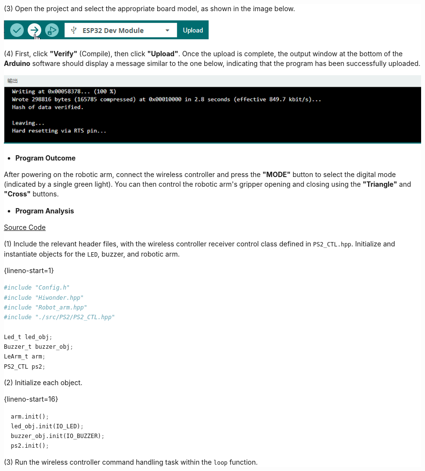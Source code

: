 (3) Open the project and select the appropriate board model, as shown in the image below.

<img src="../_static/media/chapter_5/section_8/01/image6.png" class="common_img" />

(4) First, click **"Verify"** (Compile), then click **"Upload"**. Once the upload is complete, the output window at the bottom of the **Arduino** software should display a message similar to the one below, indicating that the program has been successfully uploaded.

<img src="../_static/media/chapter_5/section_8/01/image7.png" class="common_img" />

* **Program Outcome**

After powering on the robotic arm, connect the wireless controller and press the **"MODE"** button to select the digital mode (indicated by a single green light). You can then control the robotic arm's gripper opening and closing using the **"Triangle"** and **"Cross"** buttons.

* **Program Analysis**

[Source Code](../_static/source_code/Basic_Development_Course.zip)

(1) Include the relevant header files, with the wireless controller receiver control class defined in `PS2_CTL.hpp`. Initialize and instantiate objects for the `LED`, buzzer, and robotic arm.

{lineno-start=1}
```python
#include "Config.h"
#include "Hiwonder.hpp"
#include "Robot_arm.hpp"
#include "./src/PS2/PS2_CTL.hpp"

Led_t led_obj;
Buzzer_t buzzer_obj;
LeArm_t arm;
PS2_CTL ps2;
```

(2) Initialize each object.

{lineno-start=16}
```python
  arm.init();
  led_obj.init(IO_LED);
  buzzer_obj.init(IO_BUZZER);
  ps2.init();
```

(3) Run the wireless controller command handling task within the `loop` function.
